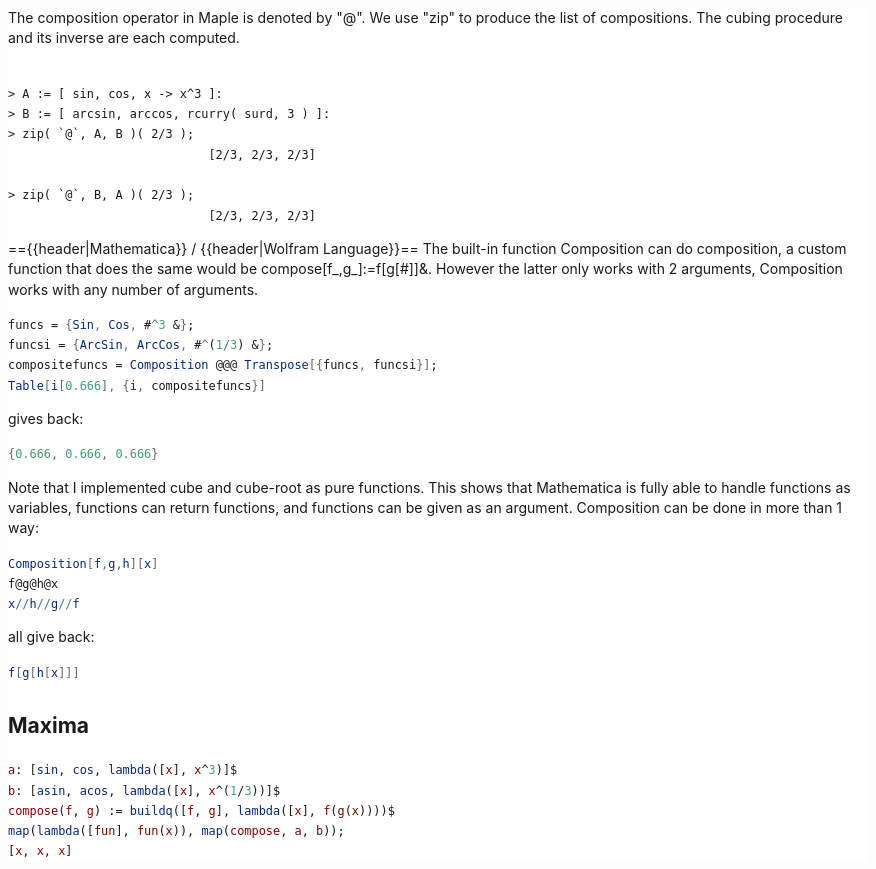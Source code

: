 The composition operator in Maple is denoted by "@".  We use "zip" to produce the list of compositions.  The cubing procedure and its inverse are each computed.

```Maple

> A := [ sin, cos, x -> x^3 ]:
> B := [ arcsin, arccos, rcurry( surd, 3 ) ]:
> zip( `@`, A, B )( 2/3 );
                            [2/3, 2/3, 2/3]

> zip( `@`, B, A )( 2/3 );
                            [2/3, 2/3, 2/3]

```


=={{header|Mathematica}} / {{header|Wolfram Language}}==
The built-in function Composition can do composition, a custom function that does the same would be compose[f_,g_]:=f[g[#]]&. However the latter only works with 2 arguments, Composition works with any number of arguments.

```Mathematica
funcs = {Sin, Cos, #^3 &};
funcsi = {ArcSin, ArcCos, #^(1/3) &};
compositefuncs = Composition @@@ Transpose[{funcs, funcsi}];
Table[i[0.666], {i, compositefuncs}]
```

gives back:

```Mathematica
{0.666, 0.666, 0.666}
```

Note that I implemented cube and cube-root as pure functions. This shows that Mathematica is fully able to handle functions as variables, functions can return functions, and functions can be given as an argument. Composition can be done in more than 1 way:

```Mathematica
Composition[f,g,h][x]
f@g@h@x
x//h//g//f
```

all give back:

```Mathematica
f[g[h[x]]]
```



## Maxima


```maxima
a: [sin, cos, lambda([x], x^3)]$
b: [asin, acos, lambda([x], x^(1/3))]$
compose(f, g) := buildq([f, g], lambda([x], f(g(x))))$
map(lambda([fun], fun(x)), map(compose, a, b));
[x, x, x]
```
